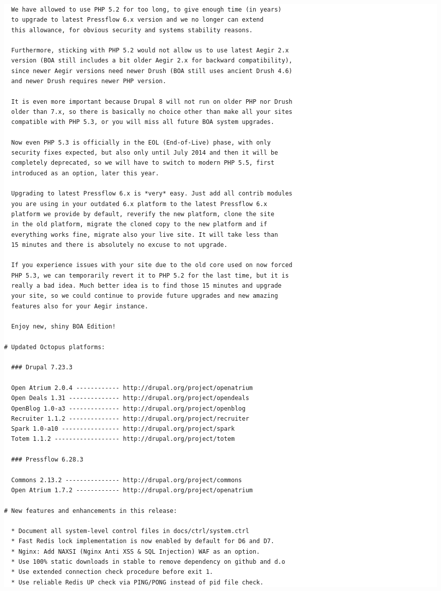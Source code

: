       We have allowed to use PHP 5.2 for too long, to give enough time (in years)
      to upgrade to latest Pressflow 6.x version and we no longer can extend
      this allowance, for obvious security and systems stability reasons.
    
      Furthermore, sticking with PHP 5.2 would not allow us to use latest Aegir 2.x
      version (BOA still includes a bit older Aegir 2.x for backward compatibility),
      since newer Aegir versions need newer Drush (BOA still uses ancient Drush 4.6)
      and newer Drush requires newer PHP version.
    
      It is even more important because Drupal 8 will not run on older PHP nor Drush
      older than 7.x, so there is basically no choice other than make all your sites
      compatible with PHP 5.3, or you will miss all future BOA system upgrades.
    
      Now even PHP 5.3 is officially in the EOL (End-of-Live) phase, with only
      security fixes expected, but also only until July 2014 and then it will be
      completely deprecated, so we will have to switch to modern PHP 5.5, first
      introduced as an option, later this year.
    
      Upgrading to latest Pressflow 6.x is *very* easy. Just add all contrib modules
      you are using in your outdated 6.x platform to the latest Pressflow 6.x
      platform we provide by default, reverify the new platform, clone the site
      in the old platform, migrate the cloned copy to the new platform and if
      everything works fine, migrate also your live site. It will take less than
      15 minutes and there is absolutely no excuse to not upgrade.
    
      If you experience issues with your site due to the old core used on now forced
      PHP 5.3, we can temporarily revert it to PHP 5.2 for the last time, but it is
      really a bad idea. Much better idea is to find those 15 minutes and upgrade
      your site, so we could continue to provide future upgrades and new amazing
      features also for your Aegir instance.
    
      Enjoy new, shiny BOA Edition!
    
    # Updated Octopus platforms:
    
      ### Drupal 7.23.3
    
      Open Atrium 2.0.4 ------------ http://drupal.org/project/openatrium
      Open Deals 1.31 -------------- http://drupal.org/project/opendeals
      OpenBlog 1.0-a3 -------------- http://drupal.org/project/openblog
      Recruiter 1.1.2 -------------- http://drupal.org/project/recruiter
      Spark 1.0-a10 ---------------- http://drupal.org/project/spark
      Totem 1.1.2 ------------------ http://drupal.org/project/totem
    
      ### Pressflow 6.28.3
    
      Commons 2.13.2 --------------- http://drupal.org/project/commons
      Open Atrium 1.7.2 ------------ http://drupal.org/project/openatrium
    
    # New features and enhancements in this release:
    
      * Document all system-level control files in docs/ctrl/system.ctrl
      * Fast Redis lock implementation is now enabled by default for D6 and D7.
      * Nginx: Add NAXSI (Nginx Anti XSS & SQL Injection) WAF as an option.
      * Use 100% static downloads in stable to remove dependency on github and d.o
      * Use extended connection check procedure before exit 1.
      * Use reliable Redis UP check via PING/PONG instead of pid file check.
    